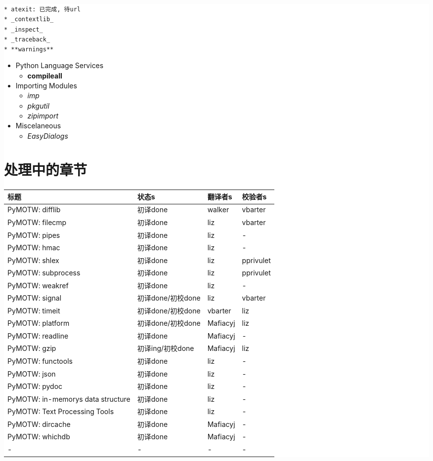     * atexit: 已完成, 待url
    * _contextlib_
    * _inspect_
    * _traceback_
    * **warnings**
  * Python Language Services
    * **compileall**
  * Importing Modules
    * _imp_
    * _pkgutil_
    * _zipimport_
  * Miscelaneous
    * _EasyDialogs_

# 处理中的章节 #
| 标题  |  状态s |  翻译者s   |   校验者s   |
|:--------|:---------|:--------------|:---------------|
| PyMOTW: difflib | 初译done | walker | vbarter |
| PyMOTW: filecmp | 初译done | liz | vbarter |
| PyMOTW: pipes | 初译done | liz | - |
| PyMOTW: hmac | 初译done | liz | - |
| PyMOTW: shlex | 初译done | liz | pprivulet |
| PyMOTW: subprocess | 初译done | liz | pprivulet |
| PyMOTW: weakref | 初译done | liz | - |
| PyMOTW: signal | 初译done/初校done | liz | vbarter |
| PyMOTW: timeit | 初译done/初校done | vbarter | liz |
| PyMOTW: platform | 初译done/初校done | Mafiacyj | liz |
| PyMOTW: readline | 初译done | Mafiacyj | - |
| PyMOTW: gzip | 初译ing/初校done | Mafiacyj | liz |
| PyMOTW: functools | 初译done | liz | - |
| PyMOTW: json | 初译done | liz | - |
| PyMOTW: pydoc | 初译done | liz | - |
| PyMOTW: in-memorys data structure | 初译done | liz | - |
| PyMOTW: Text Processing Tools | 初译done | liz | - |
| PyMOTW: dircache | 初译done| Mafiacyj | - |
| PyMOTW: whichdb | 初译done | Mafiacyj | - |
| - | - | - | - |
